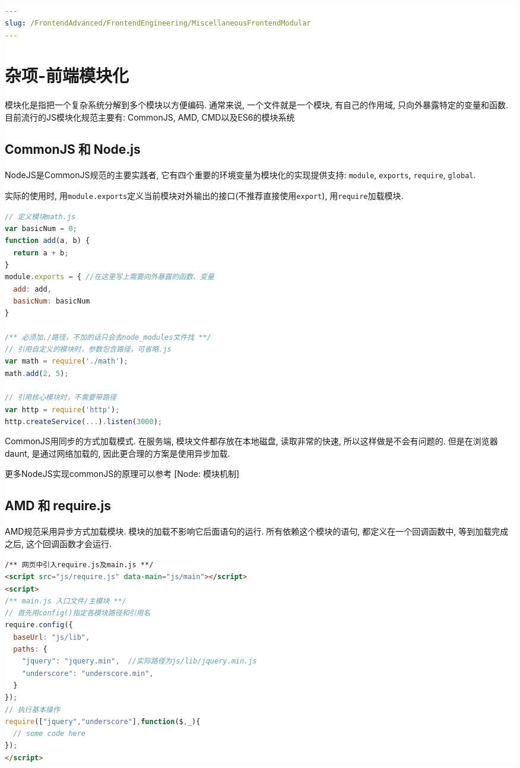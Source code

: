 ```yaml
---
slug: /FrontendAdvanced/FrontendEngineering/MiscellaneousFrontendModular
---
```

# 杂项-前端模块化

模块化是指把一个复杂系统分解到多个模块以方便编码. 通常来说, 一个文件就是一个模块, 有自己的作用域, 只向外暴露特定的变量和函数. 目前流行的JS模块化规范主要有: CommonJS, AMD, CMD以及ES6的模块系统

## CommonJS 和 Node.js

NodeJS是CommonJS规范的主要实践者, 它有四个重要的环境变量为模块化的实现提供支持: `module`, `exports`, `require`, `global`.

实际的使用时, 用`module.exports`定义当前模块对外输出的接口(不推荐直接使用`export`), 用`require`加载模块.

```js
// 定义模块math.js
var basicNum = 0;
function add(a, b) {
  return a + b;
}
module.exports = { //在这里写上需要向外暴露的函数、变量
  add: add,
  basicNum: basicNum
}

/** 必须加./路径，不加的话只会去node_modules文件找 **/
// 引用自定义的模块时，参数包含路径，可省略.js
var math = require('./math');
math.add(2, 5);

// 引用核心模块时，不需要带路径
var http = require('http');
http.createService(...).listen(3000);
```

CommonJS用同步的方式加载模式. 在服务端, 模块文件都存放在本地磁盘, 读取非常的快速, 所以这样做是不会有问题的. 但是在浏览器daunt, 是通过网络加载的, 因此更合理的方案是使用异步加载.

更多NodeJS实现commonJS的原理可以参考 [Node: 模块机制] 

## AMD 和 require.js

AMD规范采用异步方式加载模块. 模块的加载不影响它后面语句的运行. 所有依赖这个模块的语句, 都定义在一个回调函数中, 等到加载完成之后, 这个回调函数才会运行. 

```html
/** 网页中引入require.js及main.js **/
<script src="js/require.js" data-main="js/main"></script>
<script>
/** main.js 入口文件/主模块 **/
// 首先用config()指定各模块路径和引用名
require.config({
  baseUrl: "js/lib",
  paths: {
    "jquery": "jquery.min",  //实际路径为js/lib/jquery.min.js
    "underscore": "underscore.min",
  }
});
// 执行基本操作
require(["jquery","underscore"],function($,_){
  // some code here
});
</script>
```
